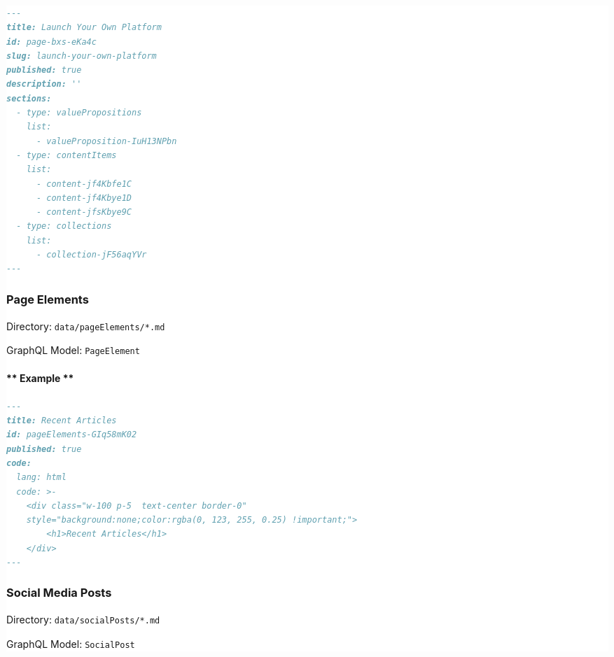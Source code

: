 ```markdown
---
title: Launch Your Own Platform
id: page-bxs-eKa4c
slug: launch-your-own-platform
published: true
description: ''
sections:
  - type: valuePropositions
    list:
      - valueProposition-IuH13NPbn
  - type: contentItems
    list:
      - content-jf4Kbfe1C
      - content-jf4Kbye1D
      - content-jfsKbye9C  
  - type: collections
    list:
      - collection-jF56aqYVr
---
```



### Page Elements

Directory: `data/pageElements/*.md`

GraphQL Model: `PageElement`



#### ** Example **

```markdown
---
title: Recent Articles
id: pageElements-GIq58mK02
published: true
code:
  lang: html
  code: >-
    <div class="w-100 p-5  text-center border-0"
    style="background:none;color:rgba(0, 123, 255, 0.25) !important;">
        <h1>Recent Articles</h1>
    </div>
---
```



### Social Media Posts

Directory: `data/socialPosts/*.md`

GraphQL Model: `SocialPost`
